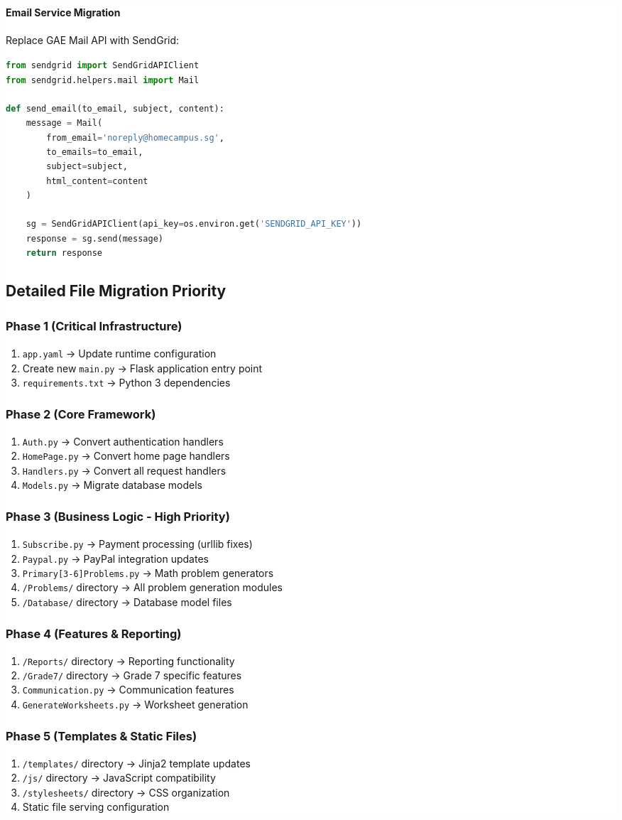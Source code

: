 #### Email Service Migration
Replace GAE Mail API with SendGrid:

```python
from sendgrid import SendGridAPIClient
from sendgrid.helpers.mail import Mail

def send_email(to_email, subject, content):
    message = Mail(
        from_email='noreply@homecampus.sg',
        to_emails=to_email,
        subject=subject,
        html_content=content
    )
    
    sg = SendGridAPIClient(api_key=os.environ.get('SENDGRID_API_KEY'))
    response = sg.send(message)
    return response
```

## Detailed File Migration Priority

### Phase 1 (Critical Infrastructure)
1. `app.yaml` → Update runtime configuration
2. Create new `main.py` → Flask application entry point
3. `requirements.txt` → Python 3 dependencies

### Phase 2 (Core Framework)
1. `Auth.py` → Convert authentication handlers
2. `HomePage.py` → Convert home page handlers  
3. `Handlers.py` → Convert all request handlers
4. `Models.py` → Migrate database models

### Phase 3 (Business Logic - High Priority)
1. `Subscribe.py` → Payment processing (urllib fixes)
2. `Paypal.py` → PayPal integration updates
3. `Primary[3-6]Problems.py` → Math problem generators
4. `/Problems/` directory → All problem generation modules
5. `/Database/` directory → Database model files

### Phase 4 (Features & Reporting)
1. `/Reports/` directory → Reporting functionality
2. `/Grade7/` directory → Grade 7 specific features
3. `Communication.py` → Communication features
4. `GenerateWorksheets.py` → Worksheet generation

### Phase 5 (Templates & Static Files)
1. `/templates/` directory → Jinja2 template updates
2. `/js/` directory → JavaScript compatibility
3. `/stylesheets/` directory → CSS organization
4. Static file serving configuration
